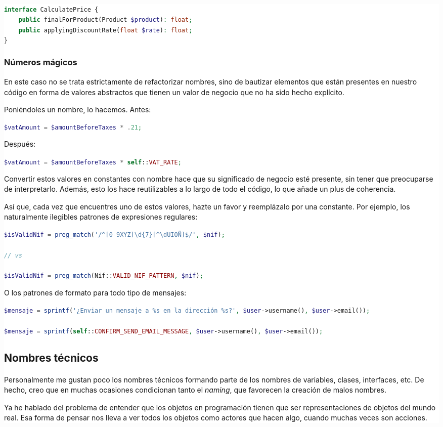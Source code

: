 ```php
interface CalculatePrice {
    public finalForProduct(Product $product): float;
    public applyingDiscountRate(float $rate): float;
}
```

### Números mágicos

En este caso no se trata estrictamente de refactorizar nombres, sino de bautizar elementos que están presentes en nuestro código en forma de valores abstractos que tienen un valor de negocio que no ha sido hecho explícito.

Poniéndoles un nombre, lo hacemos. Antes:

```php
$vatAmount = $amountBeforeTaxes * .21;
```

Después:

```php
$vatAmount = $amountBeforeTaxes * self::VAT_RATE;
```

Convertir estos valores en constantes con nombre hace que su significado de negocio esté presente, sin tener que preocuparse de interpretarlo. Además, esto los hace reutilizables a lo largo de todo el código, lo que añade un plus de coherencia.

Así que, cada vez que encuentres uno de estos valores, hazte un favor y reemplázalo por una constante. Por ejemplo, los naturalmente ilegibles patrones de expresiones regulares:

```php
$isValidNif = preg_match('/^[0-9XYZ]\d{7}[^\dUIOÑ]$/', $nif);

// vs

$isValidNif = preg_match(Nif::VALID_NIF_PATTERN, $nif);
```

O los patrones de formato para todo tipo de mensajes:

```php
$mensaje = sprintf('¿Enviar un mensaje a %s en la dirección %s?', $user->username(), $user->email());

$mensaje = sprintf(self::CONFIRM_SEND_EMAIL_MESSAGE, $user->username(), $user->email());
```

## Nombres técnicos

Personalmente me gustan poco los nombres técnicos formando parte de los nombres de variables, clases, interfaces, etc. De hecho, creo que en muchas ocasiones condicionan tanto el *naming*, que favorecen la creación de malos nombres.

Ya he hablado del problema de entender que los objetos en programación tienen que ser representaciones de objetos del mundo real. Esa forma de pensar nos lleva a ver todos los objetos como actores que hacen algo, cuando muchas veces son acciones.
